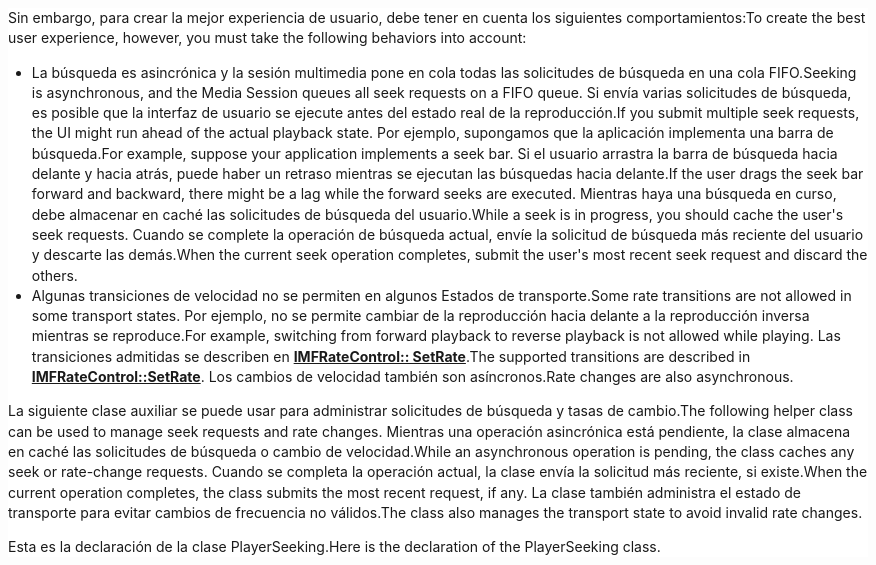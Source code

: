 <span data-ttu-id="a3c13-111">Sin embargo, para crear la mejor experiencia de usuario, debe tener en cuenta los siguientes comportamientos:</span><span class="sxs-lookup"><span data-stu-id="a3c13-111">To create the best user experience, however, you must take the following behaviors into account:</span></span>

-   <span data-ttu-id="a3c13-112">La búsqueda es asincrónica y la sesión multimedia pone en cola todas las solicitudes de búsqueda en una cola FIFO.</span><span class="sxs-lookup"><span data-stu-id="a3c13-112">Seeking is asynchronous, and the Media Session queues all seek requests on a FIFO queue.</span></span> <span data-ttu-id="a3c13-113">Si envía varias solicitudes de búsqueda, es posible que la interfaz de usuario se ejecute antes del estado real de la reproducción.</span><span class="sxs-lookup"><span data-stu-id="a3c13-113">If you submit multiple seek requests, the UI might run ahead of the actual playback state.</span></span> <span data-ttu-id="a3c13-114">Por ejemplo, supongamos que la aplicación implementa una barra de búsqueda.</span><span class="sxs-lookup"><span data-stu-id="a3c13-114">For example, suppose your application implements a seek bar.</span></span> <span data-ttu-id="a3c13-115">Si el usuario arrastra la barra de búsqueda hacia delante y hacia atrás, puede haber un retraso mientras se ejecutan las búsquedas hacia delante.</span><span class="sxs-lookup"><span data-stu-id="a3c13-115">If the user drags the seek bar forward and backward, there might be a lag while the forward seeks are executed.</span></span> <span data-ttu-id="a3c13-116">Mientras haya una búsqueda en curso, debe almacenar en caché las solicitudes de búsqueda del usuario.</span><span class="sxs-lookup"><span data-stu-id="a3c13-116">While a seek is in progress, you should cache the user's seek requests.</span></span> <span data-ttu-id="a3c13-117">Cuando se complete la operación de búsqueda actual, envíe la solicitud de búsqueda más reciente del usuario y descarte las demás.</span><span class="sxs-lookup"><span data-stu-id="a3c13-117">When the current seek operation completes, submit the user's most recent seek request and discard the others.</span></span>
-   <span data-ttu-id="a3c13-118">Algunas transiciones de velocidad no se permiten en algunos Estados de transporte.</span><span class="sxs-lookup"><span data-stu-id="a3c13-118">Some rate transitions are not allowed in some transport states.</span></span> <span data-ttu-id="a3c13-119">Por ejemplo, no se permite cambiar de la reproducción hacia delante a la reproducción inversa mientras se reproduce.</span><span class="sxs-lookup"><span data-stu-id="a3c13-119">For example, switching from forward playback to reverse playback is not allowed while playing.</span></span> <span data-ttu-id="a3c13-120">Las transiciones admitidas se describen en [**IMFRateControl:: SetRate**](/windows/desktop/api/mfidl/nf-mfidl-imfratecontrol-setrate).</span><span class="sxs-lookup"><span data-stu-id="a3c13-120">The supported transitions are described in [**IMFRateControl::SetRate**](/windows/desktop/api/mfidl/nf-mfidl-imfratecontrol-setrate).</span></span> <span data-ttu-id="a3c13-121">Los cambios de velocidad también son asíncronos.</span><span class="sxs-lookup"><span data-stu-id="a3c13-121">Rate changes are also asynchronous.</span></span>

<span data-ttu-id="a3c13-122">La siguiente clase auxiliar se puede usar para administrar solicitudes de búsqueda y tasas de cambio.</span><span class="sxs-lookup"><span data-stu-id="a3c13-122">The following helper class can be used to manage seek requests and rate changes.</span></span> <span data-ttu-id="a3c13-123">Mientras una operación asincrónica está pendiente, la clase almacena en caché las solicitudes de búsqueda o cambio de velocidad.</span><span class="sxs-lookup"><span data-stu-id="a3c13-123">While an asynchronous operation is pending, the class caches any seek or rate-change requests.</span></span> <span data-ttu-id="a3c13-124">Cuando se completa la operación actual, la clase envía la solicitud más reciente, si existe.</span><span class="sxs-lookup"><span data-stu-id="a3c13-124">When the current operation completes, the class submits the most recent request, if any.</span></span> <span data-ttu-id="a3c13-125">La clase también administra el estado de transporte para evitar cambios de frecuencia no válidos.</span><span class="sxs-lookup"><span data-stu-id="a3c13-125">The class also manages the transport state to avoid invalid rate changes.</span></span>

<span data-ttu-id="a3c13-126">Esta es la declaración de la clase PlayerSeeking.</span><span class="sxs-lookup"><span data-stu-id="a3c13-126">Here is the declaration of the PlayerSeeking class.</span></span>
